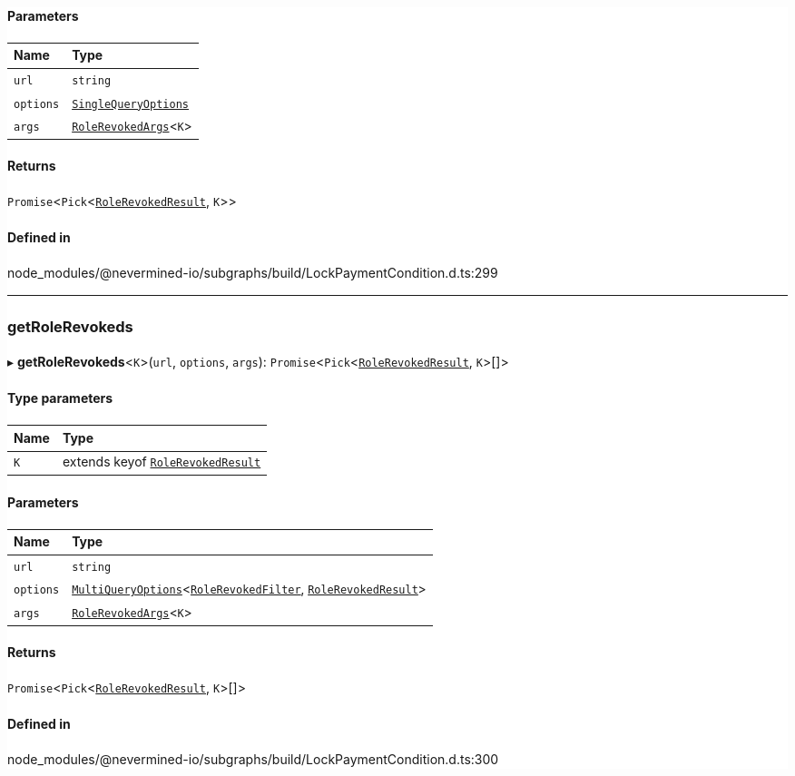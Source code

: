 #### Parameters

| Name      | Type                                                                         |
| :-------- | :--------------------------------------------------------------------------- |
| `url`     | `string`                                                                     |
| `options` | [`SingleQueryOptions`](subgraphs.LockPaymentCondition.md#singlequeryoptions) |
| `args`    | [`RoleRevokedArgs`](subgraphs.LockPaymentCondition.md#rolerevokedargs)<`K`\> |

#### Returns

`Promise`<`Pick`<[`RoleRevokedResult`](subgraphs.LockPaymentCondition.md#rolerevokedresult), `K`\>\>

#### Defined in

node_modules/@nevermined-io/subgraphs/build/LockPaymentCondition.d.ts:299

---

### getRoleRevokeds

▸ **getRoleRevokeds**<`K`\>(`url`, `options`, `args`): `Promise`<`Pick`<[`RoleRevokedResult`](subgraphs.LockPaymentCondition.md#rolerevokedresult), `K`\>[]\>

#### Type parameters

| Name | Type                                                                                     |
| :--- | :--------------------------------------------------------------------------------------- |
| `K`  | extends keyof [`RoleRevokedResult`](subgraphs.LockPaymentCondition.md#rolerevokedresult) |

#### Parameters

| Name      | Type                                                                                                                                                                                                                                |
| :-------- | :---------------------------------------------------------------------------------------------------------------------------------------------------------------------------------------------------------------------------------- |
| `url`     | `string`                                                                                                                                                                                                                            |
| `options` | [`MultiQueryOptions`](subgraphs.LockPaymentCondition.md#multiqueryoptions)<[`RoleRevokedFilter`](subgraphs.LockPaymentCondition.md#rolerevokedfilter), [`RoleRevokedResult`](subgraphs.LockPaymentCondition.md#rolerevokedresult)\> |
| `args`    | [`RoleRevokedArgs`](subgraphs.LockPaymentCondition.md#rolerevokedargs)<`K`\>                                                                                                                                                        |

#### Returns

`Promise`<`Pick`<[`RoleRevokedResult`](subgraphs.LockPaymentCondition.md#rolerevokedresult), `K`\>[]\>

#### Defined in

node_modules/@nevermined-io/subgraphs/build/LockPaymentCondition.d.ts:300
